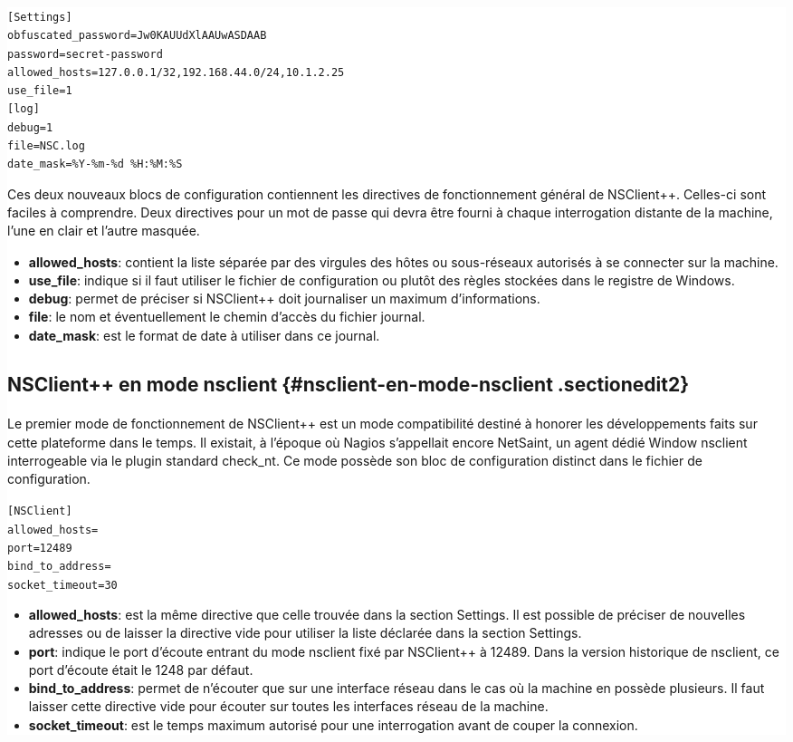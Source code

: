 ~~~~ {.code}
[Settings]
obfuscated_password=Jw0KAUUdXlAAUwASDAAB
password=secret-password
allowed_hosts=127.0.0.1/32,192.168.44.0/24,10.1.2.25
use_file=1
[log]
debug=1
file=NSC.log
date_mask=%Y-%m-%d %H:%M:%S
~~~~

Ces deux nouveaux blocs de configuration contiennent les directives de
fonctionnement général de NSClient++. Celles-ci sont faciles à
comprendre. Deux directives pour un mot de passe qui devra être fourni à
chaque interrogation distante de la machine, l’une en clair et l’autre
masquée.

-   **allowed\_hosts**: contient la liste séparée par des virgules des
    hôtes ou sous-réseaux autorisés à se connecter sur la machine.
-   **use\_file**: indique si il faut utiliser le fichier de
    configuration ou plutôt des règles stockées dans le registre de
    Windows.
-   **debug**: permet de préciser si NSClient++ doit journaliser un
    maximum d’informations.
-   **file**: le nom et éventuellement le chemin d’accès du fichier
    journal.
-   **date\_mask**: est le format de date à utiliser dans ce journal.

NSClient++ en mode nsclient {#nsclient-en-mode-nsclient .sectionedit2}
---------------------------

Le premier mode de fonctionnement de NSClient++ est un mode
compatibilité destiné à honorer les développements faits sur cette
plateforme dans le temps. Il existait, à l’époque où Nagios s’appellait
encore NetSaint, un agent dédié Window nsclient interrogeable via le
plugin standard check\_nt. Ce mode possède son bloc de configuration
distinct dans le fichier de configuration.

~~~~ {.code}
[NSClient]
allowed_hosts=
port=12489
bind_to_address=
socket_timeout=30
~~~~

-   **allowed\_hosts**: est la même directive que celle trouvée dans la
    section Settings. Il est possible de préciser de nouvelles adresses
    ou de laisser la directive vide pour utiliser la liste déclarée dans
    la section Settings.
-   **port**: indique le port d’écoute entrant du mode nsclient fixé par
    NSClient++ à 12489. Dans la version historique de nsclient, ce port
    d’écoute était le 1248 par défaut.
-   **bind\_to\_address**: permet de n’écouter que sur une interface
    réseau dans le cas où la machine en possède plusieurs. Il faut
    laisser cette directive vide pour écouter sur toutes les interfaces
    réseau de la machine.
-   **socket\_timeout**: est le temps maximum autorisé pour une
    interrogation avant de couper la connexion.
